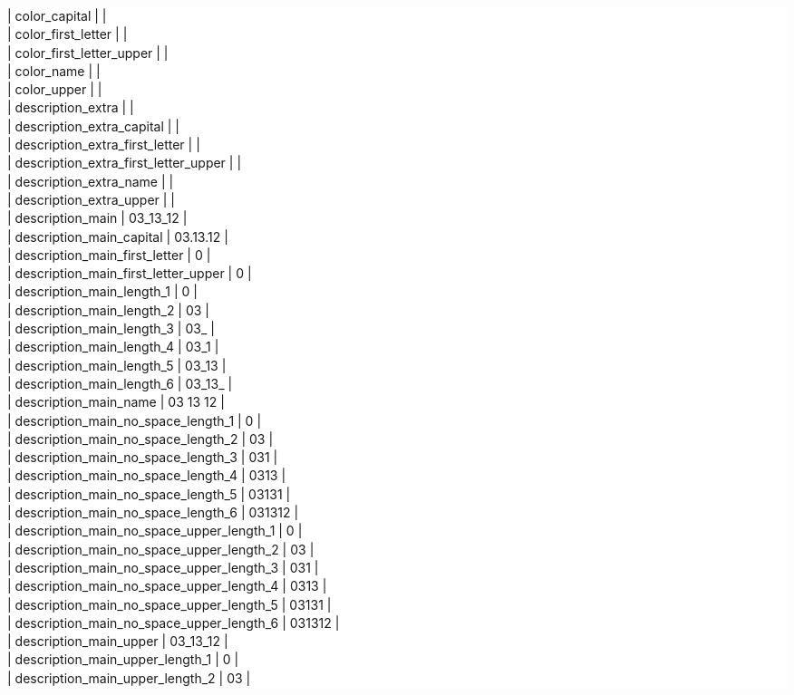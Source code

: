 | color_capital |  |  
| color_first_letter |  |  
| color_first_letter_upper |  |  
| color_name |  |  
| color_upper |  |  
| description_extra |  |  
| description_extra_capital |  |  
| description_extra_first_letter |  |  
| description_extra_first_letter_upper |  |  
| description_extra_name |  |  
| description_extra_upper |  |  
| description_main | 03_13_12 |  
| description_main_capital | 03.13.12 |  
| description_main_first_letter | 0 |  
| description_main_first_letter_upper | 0 |  
| description_main_length_1 | 0 |  
| description_main_length_2 | 03 |  
| description_main_length_3 | 03_ |  
| description_main_length_4 | 03_1 |  
| description_main_length_5 | 03_13 |  
| description_main_length_6 | 03_13_ |  
| description_main_name | 03 13 12 |  
| description_main_no_space_length_1 | 0 |  
| description_main_no_space_length_2 | 03 |  
| description_main_no_space_length_3 | 031 |  
| description_main_no_space_length_4 | 0313 |  
| description_main_no_space_length_5 | 03131 |  
| description_main_no_space_length_6 | 031312 |  
| description_main_no_space_upper_length_1 | 0 |  
| description_main_no_space_upper_length_2 | 03 |  
| description_main_no_space_upper_length_3 | 031 |  
| description_main_no_space_upper_length_4 | 0313 |  
| description_main_no_space_upper_length_5 | 03131 |  
| description_main_no_space_upper_length_6 | 031312 |  
| description_main_upper | 03_13_12 |  
| description_main_upper_length_1 | 0 |  
| description_main_upper_length_2 | 03 |  